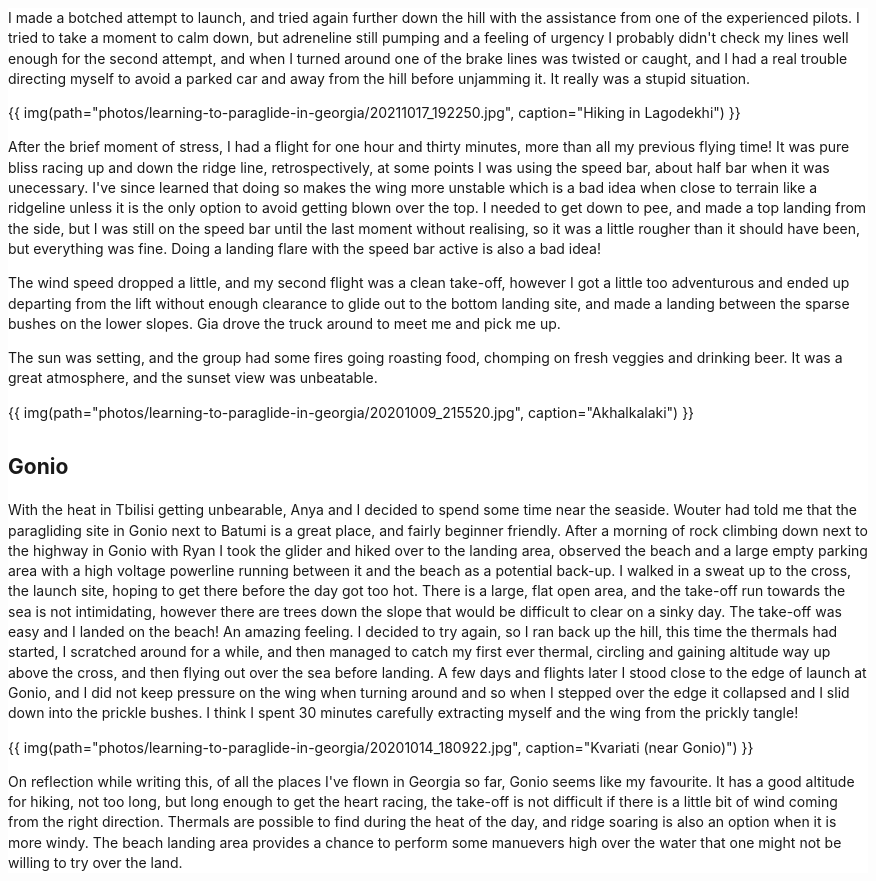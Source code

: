 I made a botched attempt to launch, and tried again further down the hill with the assistance from one of the experienced pilots. I tried to take a moment to calm down, but adreneline still pumping and a feeling of urgency I probably didn't check my lines well enough for the second attempt, and when I turned around one of the brake lines was twisted or caught, and I had a real trouble directing myself to avoid a parked car and away from the hill before unjamming it. It really was a stupid situation.

{{ img(path="photos/learning-to-paraglide-in-georgia/20211017_192250.jpg", caption="Hiking in Lagodekhi") }}

After the brief moment of stress, I had a flight for one hour and thirty minutes, more than all my previous flying time! It was pure bliss racing up and down the ridge line, retrospectively, at some points I was using the speed bar, about half bar when it was unecessary. I've since learned that doing so makes the wing more unstable which is a bad idea when close to terrain like a ridgeline unless it is the only option to avoid getting blown over the top. I needed to get down to pee, and made a top landing from the side, but I was still on the speed bar until the last moment without realising, so it was a little rougher than it should have been, but everything was fine. Doing a landing flare with the speed bar active is also a bad idea!

The wind speed dropped a little, and my second flight was a clean take-off, however I got a little too adventurous and ended up departing from the lift without enough clearance to glide out to the bottom landing site, and made a landing between the sparse bushes on the lower slopes. Gia drove the truck around to meet me and pick me up.

The sun was setting, and the group had some fires going roasting food, chomping on fresh veggies and drinking beer. It was a great atmosphere, and the sunset view was unbeatable.

{{ img(path="photos/learning-to-paraglide-in-georgia/20201009_215520.jpg", caption="Akhalkalaki") }}

## Gonio

With the heat in Tbilisi getting unbearable, Anya and I decided to spend some time near the seaside. Wouter had told me that the paragliding site in Gonio next to Batumi is a great place, and fairly beginner friendly. After a morning of rock climbing down next to the highway in Gonio with Ryan I took the glider and hiked over to the landing area, observed the beach and a large empty parking area with a high voltage powerline running between it and the beach as a potential back-up. I walked in a sweat up to the cross, the launch site, hoping to get there before the day got too hot. There is a large, flat open area, and the take-off run towards the sea is not intimidating, however there are trees down the slope that would be difficult to clear on a sinky day. The take-off was easy and I landed on the beach! An amazing feeling. I decided to try again, so I ran back up the hill, this time the thermals had started, I scratched around for a while, and then managed to catch my first ever thermal, circling and gaining altitude way up above the cross, and then flying out over the sea before landing. A few days and flights later I stood close to the edge of launch at Gonio, and I did not keep pressure on the wing when turning around and so when I stepped over the edge it collapsed and I slid down into the prickle bushes. I think I spent 30 minutes carefully extracting myself and the wing from the prickly tangle!

{{ img(path="photos/learning-to-paraglide-in-georgia/20201014_180922.jpg", caption="Kvariati (near Gonio)") }}

On reflection while writing this, of all the places I've flown in Georgia so far, Gonio seems like my favourite. It has a good altitude for hiking, not too long, but long enough to get the heart racing, the take-off is not difficult if there is a little bit of wind coming from the right direction. Thermals are possible to find during the heat of the day, and ridge soaring is also an option when it is more windy. The beach landing area provides a chance to perform some manuevers high over the water that one might not be willing to try over the land.
